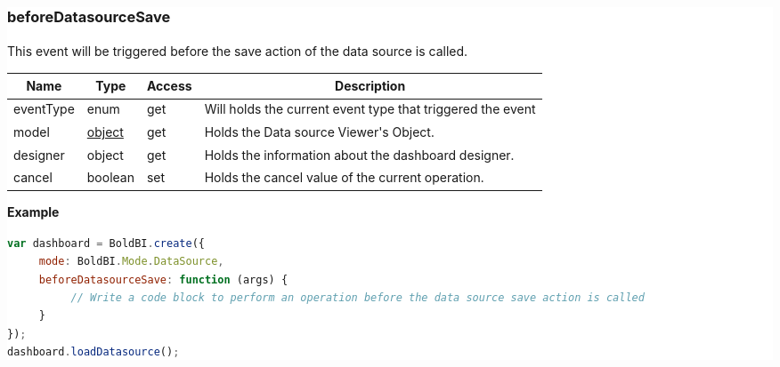 ### beforeDatasourceSave

This event will be triggered before the save action of the data source is called.

<table class="params">
<thead>
<tr>
<th>Name</th>
<th>Type</th>
<th>Access</th>
<th>Description</th>
</tr>
</thead>
<tbody>
<tr>
<td class="name">eventType</td>
<td class="type"><ts ref="ej.DashboardViewer.Model"/><span class="param-type">enum</span></td>
<td class="access">get</td>
<td class="description">Will holds the current event type that triggered the event</td>
</tr>
<tr>
<td class="name">model</td>
<td class="type"><ts ref="ej.DashboardViewer.Model"/><span class="param-type"><a href=/embedding-options/embedding-sdk/embedding-api-reference/events/#datasourceproperties>object</a></span></td>
<td class="access">get</td>
<td class="description">Holds the Data source Viewer's Object.</td>
</tr>
<tr>
<td class="name">designer</td>
<td class="type"><span class="param-type">object</span></td>
<td class="access">get</td>
<td class="description">Holds the information about the dashboard designer.</td>
</tr>
<tr>
<td class="name">cancel</td>
<td class="type"><span class="param-type">boolean</span></td>
<td class="access">set</td>
<td class="description">Holds the cancel value of the current operation.</td>
</tr>
</tbody>
</table>

**Example** 
   
```js
var dashboard = BoldBI.create({
     mode: BoldBI.Mode.DataSource,
     beforeDatasourceSave: function (args) {
          // Write a code block to perform an operation before the data source save action is called 
     } 
});
dashboard.loadDatasource();
```

